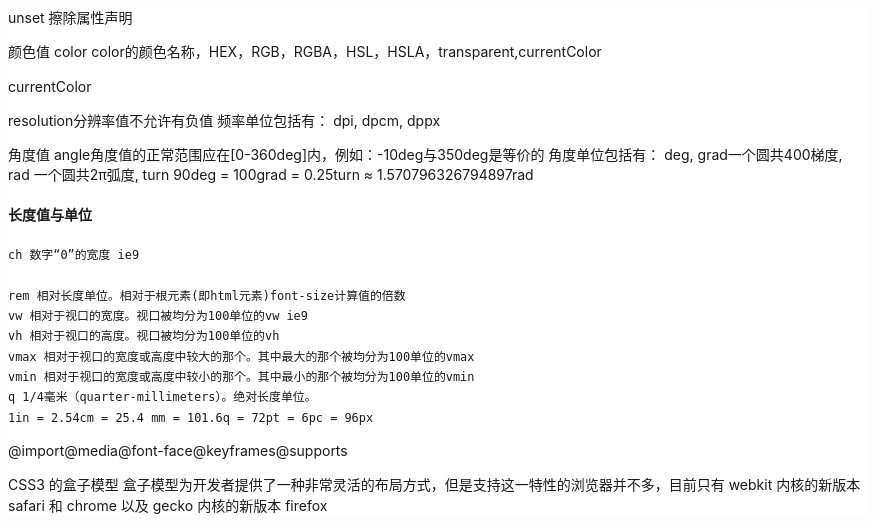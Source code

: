 
unset 擦除属性声明

颜色值
color color的颜色名称，HEX，RGB，RGBA，HSL，HSLA，transparent,currentColor


currentColor

resolution分辨率值不允许有负值
频率单位包括有： dpi, dpcm, dppx

角度值 angle角度值的正常范围应在[0-360deg]内，例如：-10deg与350deg是等价的
角度单位包括有： deg, grad一个圆共400梯度, rad 一个圆共2π弧度, turn
90deg = 100grad = 0.25turn ≈ 1.570796326794897rad


#### 长度值与单位

    ch 数字“0”的宽度 ie9
    
    rem 相对长度单位。相对于根元素(即html元素)font-size计算值的倍数
    vw 相对于视口的宽度。视口被均分为100单位的vw ie9
    vh 相对于视口的高度。视口被均分为100单位的vh
    vmax 相对于视口的宽度或高度中较大的那个。其中最大的那个被均分为100单位的vmax
    vmin 相对于视口的宽度或高度中较小的那个。其中最小的那个被均分为100单位的vmin
    q 1/4毫米（quarter-millimeters）。绝对长度单位。
    1in = 2.54cm = 25.4 mm = 101.6q = 72pt = 6pc = 96px

@import@media@font-face@keyframes@supports

 


CSS3 的盒子模型
盒子模型为开发者提供了一种非常灵活的布局方式，但是支持这一特性的浏览器并不多，目前只有 webkit 内核的新版本 safari 和 chrome 以及 gecko 内核的新版本 firefox